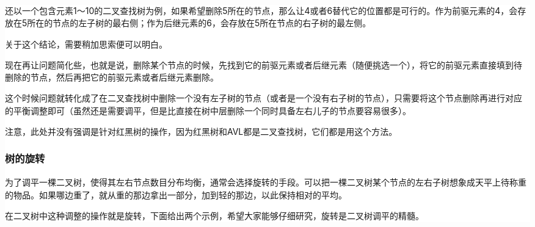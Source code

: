 还以一个包含元素1～10的二叉查找树为例，如果希望删除5所在的节点，那么让4或者6替代它的位置都是可行的。作为前驱元素的4，会存放在5所在的节点的左子树的最右侧；作为后继元素的6，会存放在5所在节点的右子树的最左侧。

关于这个结论，需要稍加思索便可以明白。

现在再让问题简化些，也就是说，删除某个节点的时候，先找到它的前驱元素或者后继元素（随便挑选一个），将它的前驱元素直接填到待删除的节点，然后再把它的前驱元素或者后继元素删除。

这个时候问题就转化成了在二叉查找树中删除一个没有左子树的节点（或者是一个没有右子树的节点），只需要将这个节点删除再进行对应的平衡调整即可（虽然还是需要调平，但是比直接在树中层删除一个同时具备左右儿子的节点要容易很多）。

注意，此处并没有强调是针对红黑树的操作，因为红黑树和AVL都是二叉查找树，它们都是用这个方法。



### 树的旋转

为了调平一棵二叉树，使得其左右节点数目分布均衡，通常会选择旋转的手段。可以把一棵二叉树某个节点的左右子树想象成天平上待称重的物品。如果哪边重了，就从重的那边拿出一部分，加到轻的那边，以此保持相对的平均。

在二叉树中这种调整的操作就是旋转，下面给出两个示例，希望大家能够仔细研究，旋转是二叉树调平的精髓。
